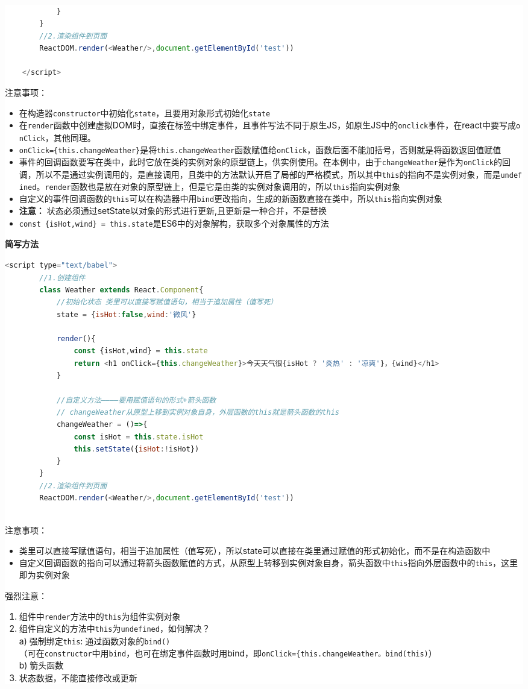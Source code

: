 ```javascript
			}
		}
		//2.渲染组件到页面
		ReactDOM.render(<Weather/>,document.getElementById('test'))
				
	</script>
```

注意事项：

- 在构造器`constructor`中初始化`state`，且要用对象形式初始化`state`
- 在`render`函数中创建虚拟DOM时，直接在标签中绑定事件，且事件写法不同于原生JS，如原生JS中的`onclick`事件，在react中要写成`onClick`，其他同理。
- `onClick={this.changeWeather}`是将`this.changeWeather`函数赋值给`onClick`，函数后面不能加括号，否则就是将函数返回值赋值
- 事件的回调函数要写在类中，此时它放在类的实例对象的原型链上，供实例使用。在本例中，由于`changeWeather`是作为`onClick`的回调，所以不是通过实例调用的，是直接调用，且类中的方法默认开启了局部的严格模式，所以其中`this`的指向不是实例对象，而是`undefined`。`render`函数也是放在对象的原型链上，但是它是由类的实例对象调用的，所以`this`指向实例对象
- 自定义的事件回调函数的`this`可以在构造器中用`bind`更改指向，生成的新函数直接在类中，所以`this`指向实例对象
- **注意：** 状态必须通过setState以对象的形式进行更新,且更新是一种合并，不是替换
- `const {isHot,wind} = this.state`是ES6中的对象解构，获取多个对象属性的方法

**简写方法**

```javascript
<script type="text/babel">
		//1.创建组件
		class Weather extends React.Component{
			//初始化状态 类里可以直接写赋值语句，相当于追加属性（值写死）
			state = {isHot:false,wind:'微风'}

			render(){
				const {isHot,wind} = this.state
				return <h1 onClick={this.changeWeather}>今天天气很{isHot ? '炎热' : '凉爽'}，{wind}</h1>
			}

			//自定义方法————要用赋值语句的形式+箭头函数
			// changeWeather从原型上移到实例对象自身，外层函数的this就是箭头函数的this
			changeWeather = ()=>{
				const isHot = this.state.isHot
				this.setState({isHot:!isHot})
			}
		}
		//2.渲染组件到页面
		ReactDOM.render(<Weather/>,document.getElementById('test'))
				
```

注意事项：

- 类里可以直接写赋值语句，相当于追加属性（值写死），所以state可以直接在类里通过赋值的形式初始化，而不是在构造函数中
- 自定义回调函数的指向可以通过将箭头函数赋值的方式，从原型上转移到实例对象自身，箭头函数中`this`指向外层函数中的`this`，这里即为实例对象

强烈注意：

1. 组件中`render`方法中的`this`为组件实例对象
2. 组件自定义的方法中`this`为`undefined`，如何解决？  
    a) 强制绑定`this`: 通过函数对象的`bind()`  
    （可在`constructor`中用`bind`，也可在绑定事件函数时用bind，即`onClick={this.changeWeather。bind(this)`）  
    b) 箭头函数
3. 状态数据，不能直接修改或更新
